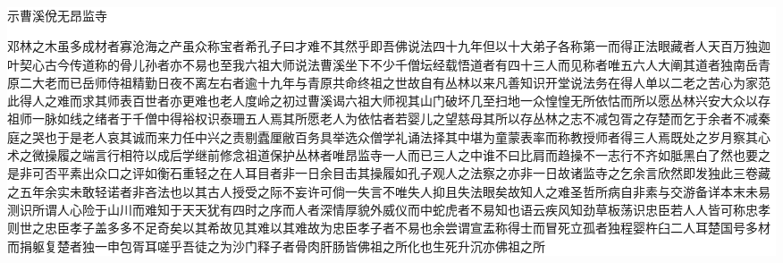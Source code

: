示曹溪侻无昂监寺  

邓林之木虽多成材者寡沧海之产虽众称宝者希孔子曰才难不其然乎即吾佛说法四十九年但以十大弟子各称第一而得正法眼藏者人天百万独迦叶契心古今传道称的骨儿孙者亦不易也至我六祖大师说法曹溪坐下不少千僧坛经载悟道者有四十三人而见称者唯五六人大阐其道者独南岳青原二大老而已岳师侍祖精勤日夜不离左右者逾十九年与青原共命终祖之世故自有丛林以来凡善知识开堂说法务在得人单以二老之苦心为家范此得人之难而求其师表百世者亦更难也老人度岭之初过曹溪谒六祖大师视其山门破坏几至扫地一众惶惶无所依怙而所以愿丛林兴安大众以存祖师一脉如线之绪者于千僧中得裕权识泰珊五人焉其所愿老人为依怙者若婴儿之望慈母其所以存丛林之志不减包胥之存楚而乞于余者不减秦庭之哭也于是老人哀其诚而来力任中兴之责剔蠹厘敝百务具举选众僧学礼诵法择其中堪为童蒙表率而称教授师者得三人焉既处之岁月察其心术之微操履之端言行相符以成后学继前修念祖道保护丛林者唯昂监寺一人而已三人之中谁不曰比肩而趋操不一志行不齐如胝黑白了然也要之是非可否平素出众口之评如衡石重轻之在人耳目者非一日余目击其操履如孔子观人之法察之亦非一日故诸监寺之乞余言欣然即发独此三卷藏之五年余实未敢轻诺者非吝法也以其古人授受之际不妄许可倘一失言不唯失人抑且失法眼矣故知人之难圣哲所病自非素与交游备详本末未易测识所谓人心险于山川而难知于天天犹有四时之序而人者深情厚貌外威仪而中蛇虎者不易知也语云疾风知劲草板荡识忠臣若人人皆可称忠孝则世之忠臣孝子盖多多不足奇矣以其希故见其难以其难故为忠臣孝子者不易也余尝谓宣盂称得士而冒死立孤者独程婴杵臼二人耳楚国号多材而捐躯复楚者独一申包胥耳嗟乎吾徒之为沙门释子者骨肉肝肠皆佛祖之所化也生死升沉亦佛祖之所